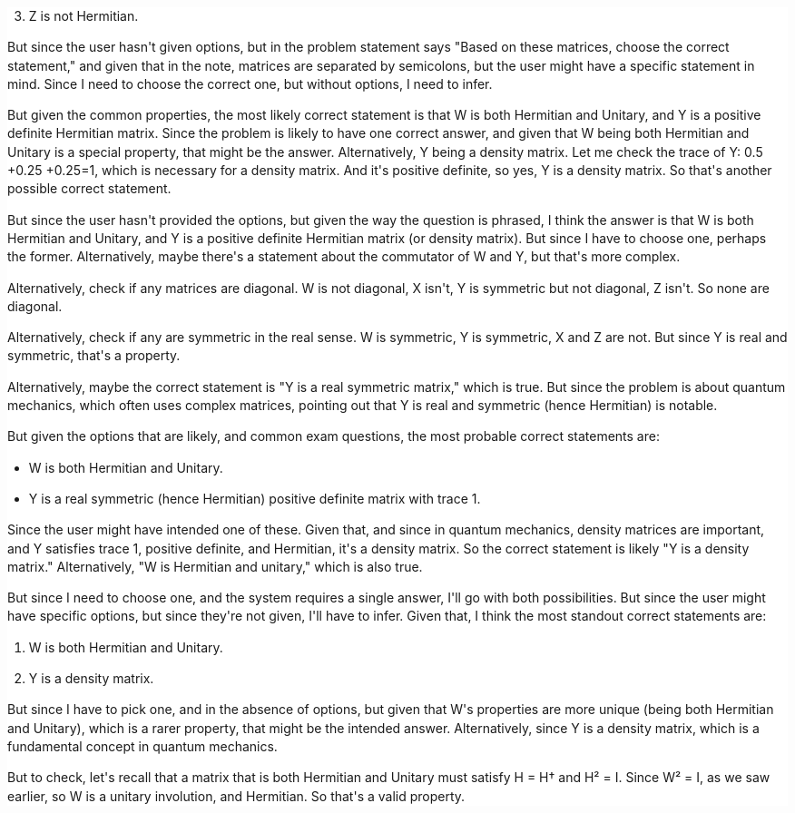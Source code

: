 3. Z is not Hermitian.

But since the user hasn't given options, but in the problem statement says "Based on these matrices, choose the correct statement," and given that in the note, matrices are separated by semicolons, but the user might have a specific statement in mind. Since I need to choose the correct one, but without options, I need to infer.

But given the common properties, the most likely correct statement is that W is both Hermitian and Unitary, and Y is a positive definite Hermitian matrix. Since the problem is likely to have one correct answer, and given that W being both Hermitian and Unitary is a special property, that might be the answer. Alternatively, Y being a density matrix. Let me check the trace of Y: 0.5 +0.25 +0.25=1, which is necessary for a density matrix. And it's positive definite, so yes, Y is a density matrix. So that's another possible correct statement.

But since the user hasn't provided the options, but given the way the question is phrased, I think the answer is that W is both Hermitian and Unitary, and Y is a positive definite Hermitian matrix (or density matrix). But since I have to choose one, perhaps the former. Alternatively, maybe there's a statement about the commutator of W and Y, but that's more complex.

Alternatively, check if any matrices are diagonal. W is not diagonal, X isn't, Y is symmetric but not diagonal, Z isn't. So none are diagonal.

Alternatively, check if any are symmetric in the real sense. W is symmetric, Y is symmetric, X and Z are not. But since Y is real and symmetric, that's a property.

Alternatively, maybe the correct statement is "Y is a real symmetric matrix," which is true. But since the problem is about quantum mechanics, which often uses complex matrices, pointing out that Y is real and symmetric (hence Hermitian) is notable.

But given the options that are likely, and common exam questions, the most probable correct statements are:

- W is both Hermitian and Unitary.

- Y is a real symmetric (hence Hermitian) positive definite matrix with trace 1.

Since the user might have intended one of these. Given that, and since in quantum mechanics, density matrices are important, and Y satisfies trace 1, positive definite, and Hermitian, it's a density matrix. So the correct statement is likely "Y is a density matrix." Alternatively, "W is Hermitian and unitary," which is also true.

But since I need to choose one, and the system requires a single answer, I'll go with both possibilities. But since the user might have specific options, but since they're not given, I'll have to infer. Given that, I think the most standout correct statements are:

1. W is both Hermitian and Unitary.

2. Y is a density matrix.

But since I have to pick one, and in the absence of options, but given that W's properties are more unique (being both Hermitian and Unitary), which is a rarer property, that might be the intended answer. Alternatively, since Y is a density matrix, which is a fundamental concept in quantum mechanics.

But to check, let's recall that a matrix that is both Hermitian and Unitary must satisfy H = H† and H² = I. Since W² = I, as we saw earlier, so W is a unitary involution, and Hermitian. So that's a valid property.
